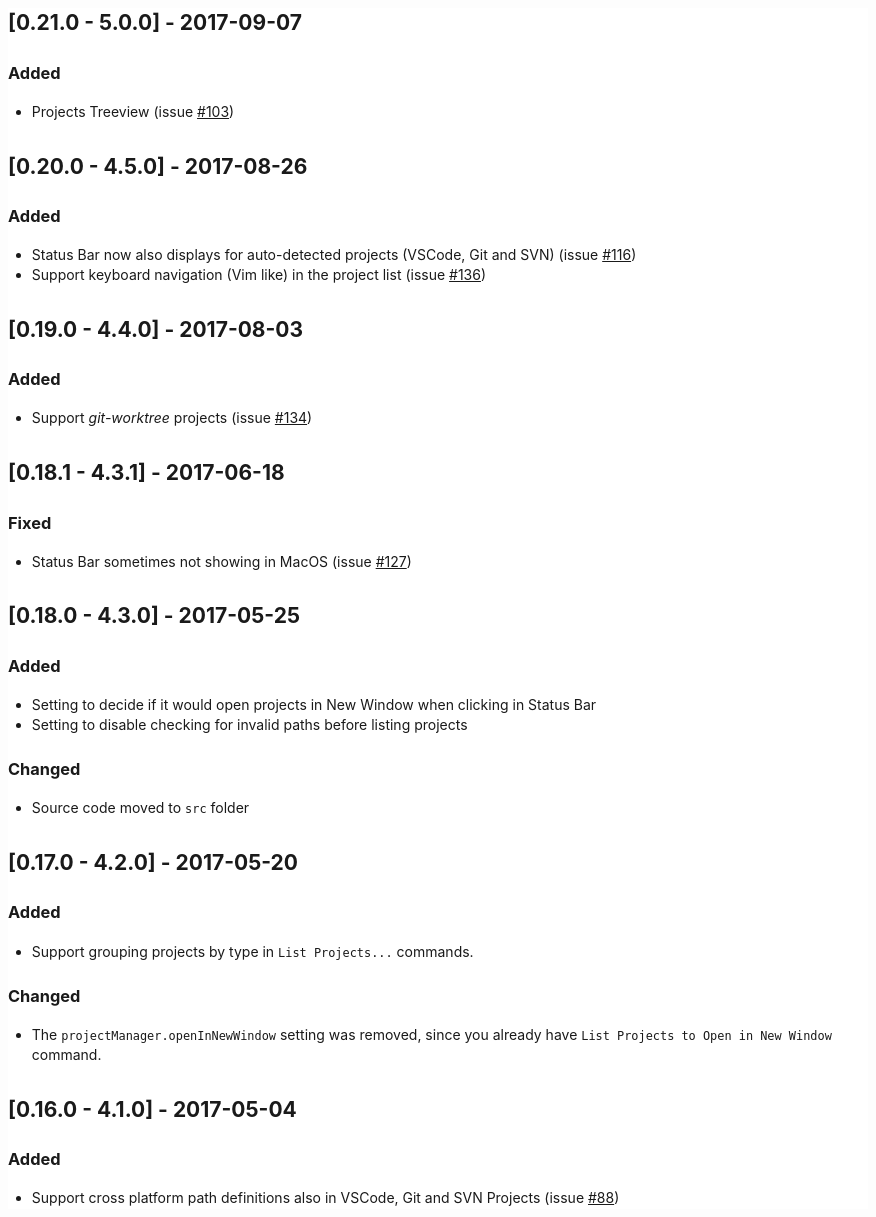 ## [0.21.0 - 5.0.0] - 2017-09-07
### Added
- Projects Treeview (issue [#103](https://github.com/alefragnani/vscode-project-manager/issues/103))

## [0.20.0 - 4.5.0] - 2017-08-26
### Added
- Status Bar now also displays for auto-detected projects (VSCode, Git and SVN) (issue [#116](https://github.com/alefragnani/vscode-project-manager/issues/116))
- Support keyboard navigation (Vim like) in the project list (issue [#136](https://github.com/alefragnani/vscode-project-manager/issues/136))

## [0.19.0 - 4.4.0] - 2017-08-03
### Added
- Support _git-worktree_ projects (issue [#134](https://github.com/alefragnani/vscode-project-manager/issues/134))

## [0.18.1 - 4.3.1] - 2017-06-18
### Fixed
- Status Bar sometimes not showing in MacOS  (issue [#127](https://github.com/alefragnani/vscode-project-manager/issues/127))

## [0.18.0 - 4.3.0] - 2017-05-25
### Added
- Setting to decide if it would open projects in New Window when clicking in Status Bar
- Setting to disable checking for invalid paths before listing projects

### Changed
- Source code moved to `src` folder

## [0.17.0 - 4.2.0] - 2017-05-20
### Added
- Support grouping projects by type in `List Projects...` commands.

### Changed
- The `projectManager.openInNewWindow` setting was removed, since you already have `List Projects to Open in New Window` command.

## [0.16.0 - 4.1.0] - 2017-05-04
### Added
- Support cross platform path definitions also in VSCode, Git and SVN Projects (issue [#88](https://github.com/alefragnani/vscode-project-manager/issues/88))
